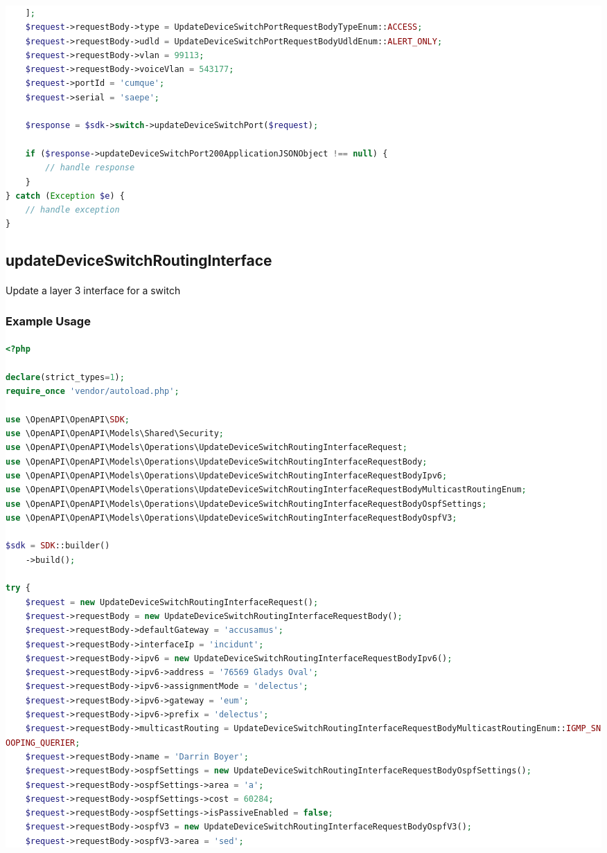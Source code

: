 ```php
    ];
    $request->requestBody->type = UpdateDeviceSwitchPortRequestBodyTypeEnum::ACCESS;
    $request->requestBody->udld = UpdateDeviceSwitchPortRequestBodyUdldEnum::ALERT_ONLY;
    $request->requestBody->vlan = 99113;
    $request->requestBody->voiceVlan = 543177;
    $request->portId = 'cumque';
    $request->serial = 'saepe';

    $response = $sdk->switch->updateDeviceSwitchPort($request);

    if ($response->updateDeviceSwitchPort200ApplicationJSONObject !== null) {
        // handle response
    }
} catch (Exception $e) {
    // handle exception
}
```

## updateDeviceSwitchRoutingInterface

Update a layer 3 interface for a switch

### Example Usage

```php
<?php

declare(strict_types=1);
require_once 'vendor/autoload.php';

use \OpenAPI\OpenAPI\SDK;
use \OpenAPI\OpenAPI\Models\Shared\Security;
use \OpenAPI\OpenAPI\Models\Operations\UpdateDeviceSwitchRoutingInterfaceRequest;
use \OpenAPI\OpenAPI\Models\Operations\UpdateDeviceSwitchRoutingInterfaceRequestBody;
use \OpenAPI\OpenAPI\Models\Operations\UpdateDeviceSwitchRoutingInterfaceRequestBodyIpv6;
use \OpenAPI\OpenAPI\Models\Operations\UpdateDeviceSwitchRoutingInterfaceRequestBodyMulticastRoutingEnum;
use \OpenAPI\OpenAPI\Models\Operations\UpdateDeviceSwitchRoutingInterfaceRequestBodyOspfSettings;
use \OpenAPI\OpenAPI\Models\Operations\UpdateDeviceSwitchRoutingInterfaceRequestBodyOspfV3;

$sdk = SDK::builder()
    ->build();

try {
    $request = new UpdateDeviceSwitchRoutingInterfaceRequest();
    $request->requestBody = new UpdateDeviceSwitchRoutingInterfaceRequestBody();
    $request->requestBody->defaultGateway = 'accusamus';
    $request->requestBody->interfaceIp = 'incidunt';
    $request->requestBody->ipv6 = new UpdateDeviceSwitchRoutingInterfaceRequestBodyIpv6();
    $request->requestBody->ipv6->address = '76569 Gladys Oval';
    $request->requestBody->ipv6->assignmentMode = 'delectus';
    $request->requestBody->ipv6->gateway = 'eum';
    $request->requestBody->ipv6->prefix = 'delectus';
    $request->requestBody->multicastRouting = UpdateDeviceSwitchRoutingInterfaceRequestBodyMulticastRoutingEnum::IGMP_SNOOPING_QUERIER;
    $request->requestBody->name = 'Darrin Boyer';
    $request->requestBody->ospfSettings = new UpdateDeviceSwitchRoutingInterfaceRequestBodyOspfSettings();
    $request->requestBody->ospfSettings->area = 'a';
    $request->requestBody->ospfSettings->cost = 60284;
    $request->requestBody->ospfSettings->isPassiveEnabled = false;
    $request->requestBody->ospfV3 = new UpdateDeviceSwitchRoutingInterfaceRequestBodyOspfV3();
    $request->requestBody->ospfV3->area = 'sed';
```